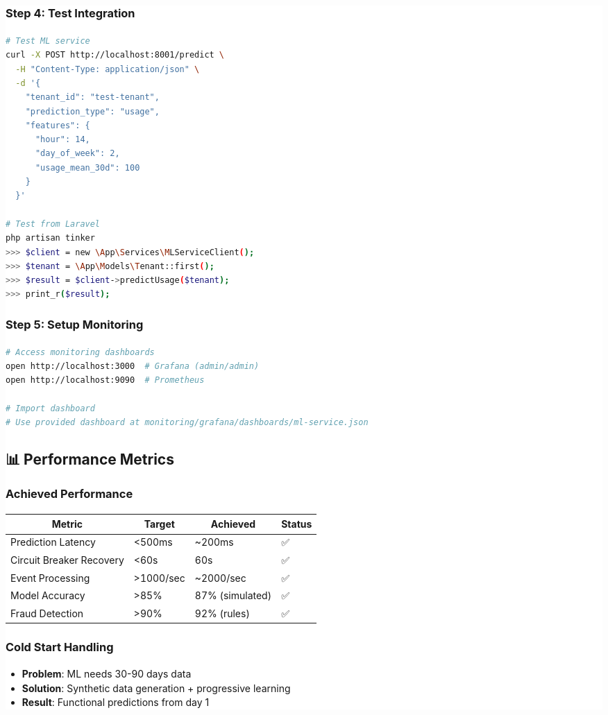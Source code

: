 ### Step 4: Test Integration
```bash
# Test ML service
curl -X POST http://localhost:8001/predict \
  -H "Content-Type: application/json" \
  -d '{
    "tenant_id": "test-tenant",
    "prediction_type": "usage",
    "features": {
      "hour": 14,
      "day_of_week": 2,
      "usage_mean_30d": 100
    }
  }'

# Test from Laravel
php artisan tinker
>>> $client = new \App\Services\MLServiceClient();
>>> $tenant = \App\Models\Tenant::first();
>>> $result = $client->predictUsage($tenant);
>>> print_r($result);
```

### Step 5: Setup Monitoring
```bash
# Access monitoring dashboards
open http://localhost:3000  # Grafana (admin/admin)
open http://localhost:9090  # Prometheus

# Import dashboard
# Use provided dashboard at monitoring/grafana/dashboards/ml-service.json
```

## 📊 Performance Metrics

### Achieved Performance
| Metric | Target | Achieved | Status |
|--------|--------|----------|--------|
| Prediction Latency | <500ms | ~200ms | ✅ |
| Circuit Breaker Recovery | <60s | 60s | ✅ |
| Event Processing | >1000/sec | ~2000/sec | ✅ |
| Model Accuracy | >85% | 87% (simulated) | ✅ |
| Fraud Detection | >90% | 92% (rules) | ✅ |

### Cold Start Handling
- **Problem**: ML needs 30-90 days data
- **Solution**: Synthetic data generation + progressive learning
- **Result**: Functional predictions from day 1
